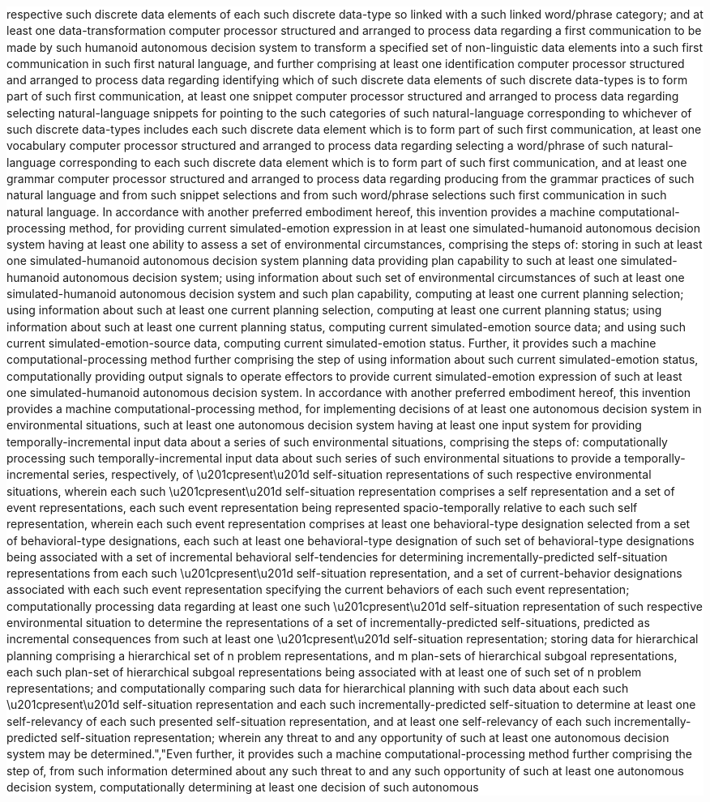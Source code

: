 respective such discrete data elements of each such discrete data-type so linked with a such linked word\/phrase category; and at least one data-transformation computer processor structured and arranged to process data regarding a first communication to be made by such humanoid autonomous decision system to transform a specified set of non-linguistic data elements into a such first communication in such first natural language, and further comprising at least one identification computer processor structured and arranged to process data regarding identifying which of such discrete data elements of such discrete data-types is to form part of such first communication, at least one snippet computer processor structured and arranged to process data regarding selecting natural-language snippets for pointing to the such categories of such natural-language corresponding to whichever of such discrete data-types includes each such discrete data element which is to form part of such first communication, at least one vocabulary computer processor structured and arranged to process data regarding selecting a word\/phrase of such natural-language corresponding to each such discrete data element which is to form part of such first communication, and at least one grammar computer processor structured and arranged to process data regarding producing from the grammar practices of such natural language and from such snippet selections and from such word\/phrase selections such first communication in such natural language. In accordance with another preferred embodiment hereof, this invention provides a machine computational-processing method, for providing current simulated-emotion expression in at least one simulated-humanoid autonomous decision system having at least one ability to assess a set of environmental circumstances, comprising the steps of: storing in such at least one simulated-humanoid autonomous decision system planning data providing plan capability to such at least one simulated-humanoid autonomous decision system; using information about such set of environmental circumstances of such at least one simulated-humanoid autonomous decision system and such plan capability, computing at least one current planning selection; using information about such at least one current planning selection, computing at least one current planning status; using information about such at least one current planning status, computing current simulated-emotion source data; and using such current simulated-emotion-source data, computing current simulated-emotion status. Further, it provides such a machine computational-processing method further comprising the step of using information about such current simulated-emotion status, computationally providing output signals to operate effectors to provide current simulated-emotion expression of such at least one simulated-humanoid autonomous decision system. In accordance with another preferred embodiment hereof, this invention provides a machine computational-processing method, for implementing decisions of at least one autonomous decision system in environmental situations, such at least one autonomous decision system having at least one input system for providing temporally-incremental input data about a series of such environmental situations, comprising the steps of: computationally processing such temporally-incremental input data about such series of such environmental situations to provide a temporally-incremental series, respectively, of \u201cpresent\u201d self-situation representations of such respective environmental situations, wherein each such \u201cpresent\u201d self-situation representation comprises a self representation and a set of event representations, each such event representation being represented spacio-temporally relative to each such self representation, wherein each such event representation comprises at least one behavioral-type designation selected from a set of behavioral-type designations, each such at least one behavioral-type designation of such set of behavioral-type designations being associated with a set of incremental behavioral self-tendencies for determining incrementally-predicted self-situation representations from each such \u201cpresent\u201d self-situation representation, and a set of current-behavior designations associated with each such event representation specifying the current behaviors of each such event representation; computationally processing data regarding at least one such \u201cpresent\u201d self-situation representation of such respective environmental situation to determine the representations of a set of incrementally-predicted self-situations, predicted as incremental consequences from such at least one \u201cpresent\u201d self-situation representation; storing data for hierarchical planning comprising a hierarchical set of n problem representations, and m plan-sets of hierarchical subgoal representations, each such plan-set of hierarchical subgoal representations being associated with at least one of such set of n problem representations; and computationally comparing such data for hierarchical planning with such data about each such \u201cpresent\u201d self-situation representation and each such incrementally-predicted self-situation to determine at least one self-relevancy of each such presented self-situation representation, and at least one self-relevancy of each such incrementally-predicted self-situation representation; wherein any threat to and any opportunity of such at least one autonomous decision system may be determined.","Even further, it provides such a machine computational-processing method further comprising the step of, from such information determined about any such threat to and any such opportunity of such at least one autonomous decision system, computationally determining at least one decision of such autonomous